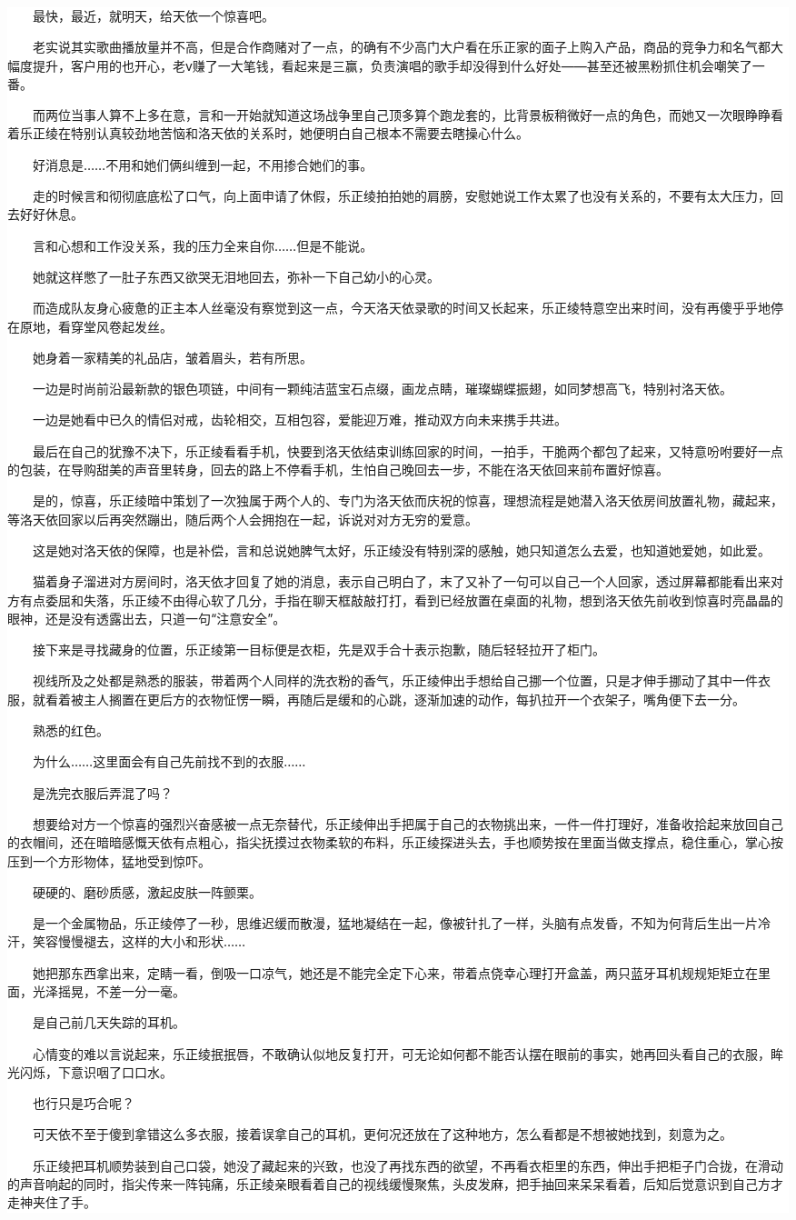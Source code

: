 　　最快，最近，就明天，给天依一个惊喜吧。

　　老实说其实歌曲播放量并不高，但是合作商赌对了一点，的确有不少高门大户看在乐正家的面子上购入产品，商品的竞争力和名气都大幅度提升，客户用的也开心，老v赚了一大笔钱，看起来是三赢，负责演唱的歌手却没得到什么好处——甚至还被黑粉抓住机会嘲笑了一番。

　　而两位当事人算不上多在意，言和一开始就知道这场战争里自己顶多算个跑龙套的，比背景板稍微好一点的角色，而她又一次眼睁睁看着乐正绫在特别认真较劲地苦恼和洛天依的关系时，她便明白自己根本不需要去瞎操心什么。

　　好消息是……不用和她们俩纠缠到一起，不用掺合她们的事。

　　走的时候言和彻彻底底松了口气，向上面申请了休假，乐正绫拍拍她的肩膀，安慰她说工作太累了也没有关系的，不要有太大压力，回去好好休息。

　　言和心想和工作没关系，我的压力全来自你……但是不能说。

　　她就这样憋了一肚子东西又欲哭无泪地回去，弥补一下自己幼小的心灵。

　　而造成队友身心疲惫的正主本人丝毫没有察觉到这一点，今天洛天依录歌的时间又长起来，乐正绫特意空出来时间，没有再傻乎乎地停在原地，看穿堂风卷起发丝。

　　她身着一家精美的礼品店，皱着眉头，若有所思。

　　一边是时尚前沿最新款的银色项链，中间有一颗纯洁蓝宝石点缀，画龙点睛，璀璨蝴蝶振翅，如同梦想高飞，特别衬洛天依。

　　一边是她看中已久的情侣对戒，齿轮相交，互相包容，爱能迎万难，推动双方向未来携手共进。

　　最后在自己的犹豫不决下，乐正绫看看手机，快要到洛天依结束训练回家的时间，一拍手，干脆两个都包了起来，又特意吩咐要好一点的包装，在导购甜美的声音里转身，回去的路上不停看手机，生怕自己晚回去一步，不能在洛天依回来前布置好惊喜。

　　是的，惊喜，乐正绫暗中策划了一次独属于两个人的、专门为洛天依而庆祝的惊喜，理想流程是她潜入洛天依房间放置礼物，藏起来，等洛天依回家以后再突然蹦出，随后两个人会拥抱在一起，诉说对对方无穷的爱意。

　　这是她对洛天依的保障，也是补偿，言和总说她脾气太好，乐正绫没有特别深的感触，她只知道怎么去爱，也知道她爱她，如此爱。

　　猫着身子溜进对方房间时，洛天依才回复了她的消息，表示自己明白了，末了又补了一句可以自己一个人回家，透过屏幕都能看出来对方有点委屈和失落，乐正绫不由得心软了几分，手指在聊天框敲敲打打，看到已经放置在桌面的礼物，想到洛天依先前收到惊喜时亮晶晶的眼神，还是没有透露出去，只道一句“注意安全”。

　　接下来是寻找藏身的位置，乐正绫第一目标便是衣柜，先是双手合十表示抱歉，随后轻轻拉开了柜门。

　　视线所及之处都是熟悉的服装，带着两个人同样的洗衣粉的香气，乐正绫伸出手想给自己挪一个位置，只是才伸手挪动了其中一件衣服，就看着被主人搁置在更后方的衣物怔愣一瞬，再随后是缓和的心跳，逐渐加速的动作，每扒拉开一个衣架子，嘴角便下去一分。

　　熟悉的红色。

　　为什么……这里面会有自己先前找不到的衣服……

　　是洗完衣服后弄混了吗？

　　想要给对方一个惊喜的强烈兴奋感被一点无奈替代，乐正绫伸出手把属于自己的衣物挑出来，一件一件打理好，准备收拾起来放回自己的衣帽间，还在暗暗感慨天依有点粗心，指尖抚摸过衣物柔软的布料，乐正绫探进头去，手也顺势按在里面当做支撑点，稳住重心，掌心按压到一个方形物体，猛地受到惊吓。

　　硬硬的、磨砂质感，激起皮肤一阵颤栗。

　　是一个金属物品，乐正绫停了一秒，思维迟缓而散漫，猛地凝结在一起，像被针扎了一样，头脑有点发昏，不知为何背后生出一片冷汗，笑容慢慢褪去，这样的大小和形状……

　　她把那东西拿出来，定睛一看，倒吸一口凉气，她还是不能完全定下心来，带着点侥幸心理打开盒盖，两只蓝牙耳机规规矩矩立在里面，光泽摇晃，不差一分一毫。

　　是自己前几天失踪的耳机。

　　心情变的难以言说起来，乐正绫抿抿唇，不敢确认似地反复打开，可无论如何都不能否认摆在眼前的事实，她再回头看自己的衣服，眸光闪烁，下意识咽了口口水。

　　也行只是巧合呢？

　　可天依不至于傻到拿错这么多衣服，接着误拿自己的耳机，更何况还放在了这种地方，怎么看都是不想被她找到，刻意为之。

　　乐正绫把耳机顺势装到自己口袋，她没了藏起来的兴致，也没了再找东西的欲望，不再看衣柜里的东西，伸出手把柜子门合拢，在滑动的声音响起的同时，指尖传来一阵钝痛，乐正绫亲眼看着自己的视线缓慢聚焦，头皮发麻，把手抽回来呆呆看着，后知后觉意识到自己方才走神夹住了手。
